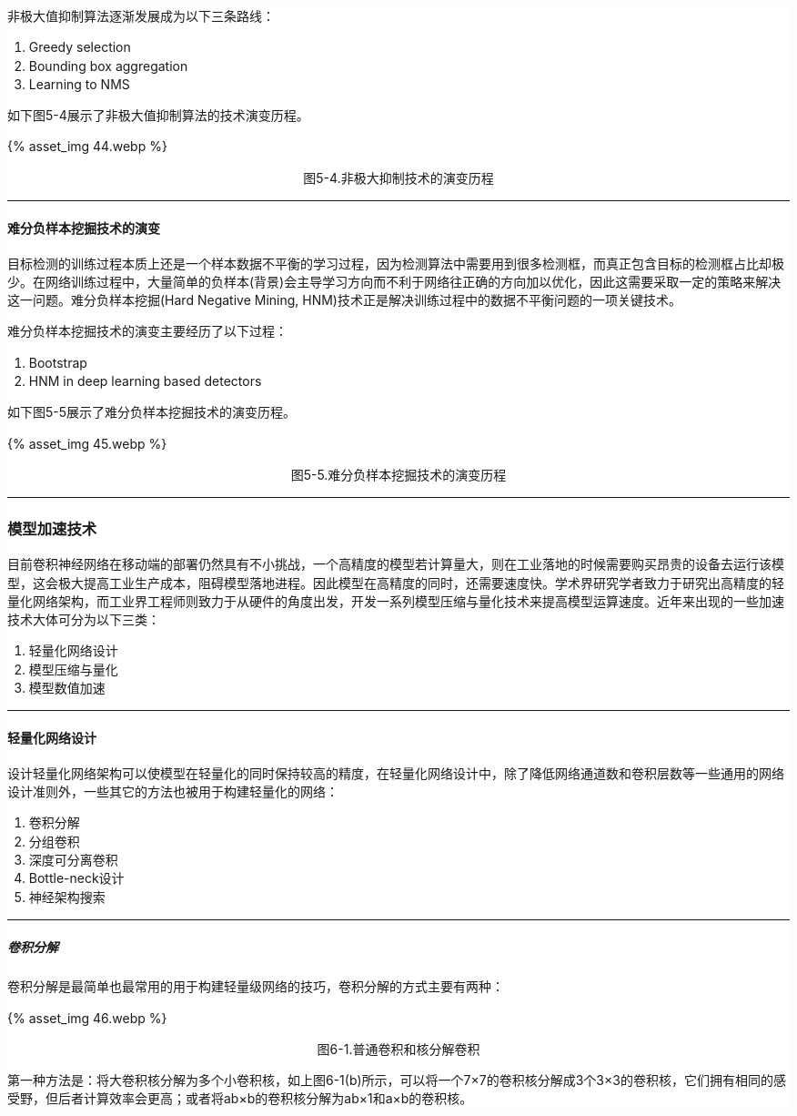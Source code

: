 非极大值抑制算法逐渐发展成为以下三条路线：
1. Greedy selection
2. Bounding box aggregation
3. Learning to NMS

如下图5-4展示了非极大值抑制算法的技术演变历程。

{% asset_img 44.webp %}
<div align='center'>图5-4.非极大抑制技术的演变历程</div>

***

#### 难分负样本挖掘技术的演变

目标检测的训练过程本质上还是一个样本数据不平衡的学习过程，因为检测算法中需要用到很多检测框，而真正包含目标的检测框占比却极少。在网络训练过程中，大量简单的负样本(背景)会主导学习方向而不利于网络往正确的方向加以优化，因此这需要采取一定的策略来解决这一问题。难分负样本挖掘(Hard Negative Mining, HNM)技术正是解决训练过程中的数据不平衡问题的一项关键技术。

难分负样本挖掘技术的演变主要经历了以下过程：
1. Bootstrap
2. HNM in deep learning based detectors

如下图5-5展示了难分负样本挖掘技术的演变历程。

{% asset_img 45.webp %}
<div align='center'>图5-5.难分负样本挖掘技术的演变历程</div>

***

### 模型加速技术

目前卷积神经网络在移动端的部署仍然具有不小挑战，一个高精度的模型若计算量大，则在工业落地的时候需要购买昂贵的设备去运行该模型，这会极大提高工业生产成本，阻碍模型落地进程。因此模型在高精度的同时，还需要速度快。学术界研究学者致力于研究出高精度的轻量化网络架构，而工业界工程师则致力于从硬件的角度出发，开发一系列模型压缩与量化技术来提高模型运算速度。近年来出现的一些加速技术大体可分为以下三类：
1. 轻量化网络设计
2. 模型压缩与量化
3. 模型数值加速

***

#### 轻量化网络设计

设计轻量化网络架构可以使模型在轻量化的同时保持较高的精度，在轻量化网络设计中，除了降低网络通道数和卷积层数等一些通用的网络设计准则外，一些其它的方法也被用于构建轻量化的网络：
1. 卷积分解
2. 分组卷积
3. 深度可分离卷积
4. Bottle-neck设计
5. 神经架构搜索

***

##### 卷积分解

卷积分解是最简单也最常用的用于构建轻量级网络的技巧，卷积分解的方式主要有两种：

{% asset_img 46.webp %}
<div align='center'>图6-1.普通卷积和核分解卷积</div>

第一种方法是：将大卷积核分解为多个小卷积核，如上图6-1(b)所示，可以将一个7×7的卷积核分解成3个3×3的卷积核，它们拥有相同的感受野，但后者计算效率会更高；或者将ab×b的卷积核分解为ab×1和a×b的卷积核。
